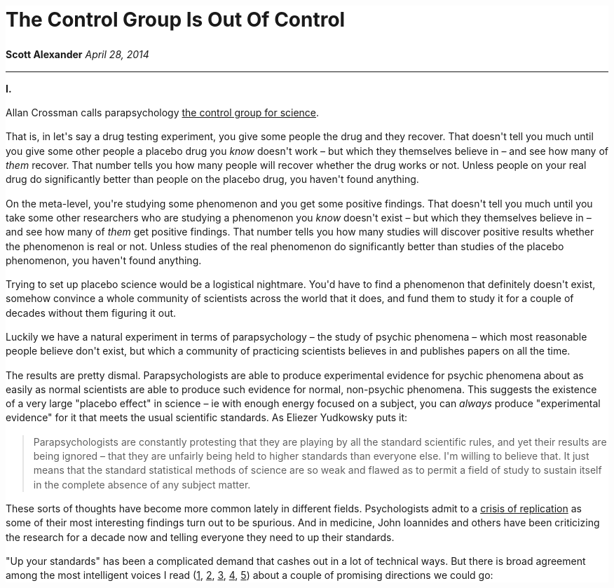 # The Control Group Is Out Of Control

**Scott Alexander**
*April 28, 2014*

---

**I.**

Allan Crossman calls parapsychology [the control group for science](http://lesswrong.com/lw/1ib/parapsychology_the_control_group_for_science/).

That is, in let's say a drug testing experiment, you give some people the drug and they recover. That doesn't tell you much until you give some other people a placebo drug you *know* doesn't work – but which they themselves believe in – and see how many of *them* recover. That number tells you how many people will recover whether the drug works or not. Unless people on your real drug do significantly better than people on the placebo drug, you haven't found anything.

On the meta-level, you're studying some phenomenon and you get some positive findings. That doesn't tell you much until you take some other researchers who are studying a phenomenon you *know* doesn't exist – but which they themselves believe in – and see how many of *them* get positive findings. That number tells you how many studies will discover positive results whether the phenomenon is real or not. Unless studies of the real phenomenon do significantly better than studies of the placebo phenomenon, you haven't found anything.

Trying to set up placebo science would be a logistical nightmare. You'd have to find a phenomenon that definitely doesn't exist, somehow convince a whole community of scientists across the world that it does, and fund them to study it for a couple of decades without them figuring it out.

Luckily we have a natural experiment in terms of parapsychology – the study of psychic phenomena – which most reasonable people believe don't exist, but which a community of practicing scientists believes in and publishes papers on all the time.

The results are pretty dismal. Parapsychologists are able to produce experimental evidence for psychic phenomena about as easily as normal scientists are able to produce such evidence for normal, non-psychic phenomena. This suggests the existence of a very large "placebo effect" in science – ie with enough energy focused on a subject, you can *always* produce "experimental evidence" for it that meets the usual scientific standards. As Eliezer Yudkowsky puts it:

> Parapsychologists are constantly protesting that they are playing by all the standard scientific rules, and yet their results are being ignored – that they are unfairly being held to higher standards than everyone else. I'm willing to believe that. It just means that the standard statistical methods of science are so weak and flawed as to permit a field of study to sustain itself in the complete absence of any subject matter.

These sorts of thoughts have become more common lately in different fields. Psychologists admit to a [crisis of replication](http://blogs.nature.com/news/2012/11/psychologists-do-some-soul-searching.html) as some of their most interesting findings turn out to be spurious. And in medicine, John Ioannides and others have been criticizing the research for a decade now and telling everyone they need to up their standards.

"Up your standards" has been a complicated demand that cashes out in a lot of technical ways. But there is broad agreement among the most intelligent voices I read ([1](http://www.ncbi.nlm.nih.gov/pmc/articles/PMC1182327/), [2](http://lesswrong.com/lw/ajj/how_to_fix_science/), [3](http://www.newyorker.com/reporting/2010/12/13/101213fa_fact_lehrer), [4](http://blogs.plos.org/mindthebrain/author/jcyone/), [5](http://www.haas.berkeley.edu/groups/online_marketing/facultyCV/papers/nelson_false-positive.pdf)) about a couple of promising directions we could go:
